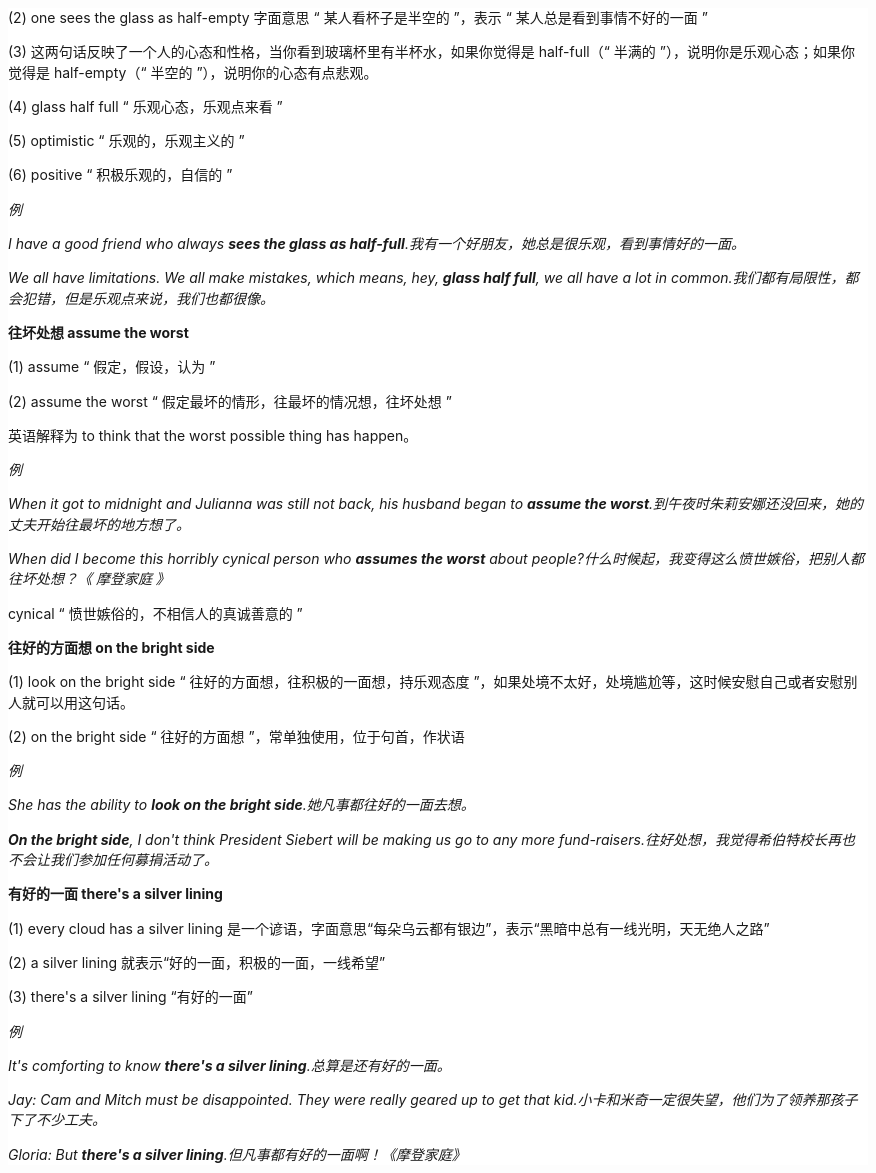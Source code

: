 (2) one sees the glass as half-empty 字面意思 “ 某人看杯子是半空的 ”，表示 “ 某人总是看到事情不好的一面 ”

(3) 这两句话反映了一个人的心态和性格，当你看到玻璃杯里有半杯水，如果你觉得是 half-full（“ 半满的 ”），说明你是乐观心态；如果你觉得是 half-empty（“ 半空的 ”），说明你的心态有点悲观。

(4) glass half full “ 乐观心态，乐观点来看 ”

(5) optimistic “ 乐观的，乐观主义的 ”

(6) positive “ 积极乐观的，自信的 ”

_例_

_I have a good friend who always **sees the glass as half-full**.我有一个好朋友，她总是很乐观，看到事情好的一面。_

_We all have limitations. We all make mistakes, which means, hey, **glass half full**, we all have a lot in common.我们都有局限性，都会犯错，但是乐观点来说，我们也都很像。_

**往坏处想 assume the worst**

(1) assume “ 假定，假设，认为 ”

(2) assume the worst “ 假定最坏的情形，往最坏的情况想，往坏处想 ”

英语解释为 to think that the worst possible thing has happen。

_例_

_When it got to midnight and Julianna was still not back, his husband began to **assume the worst**.到午夜时朱莉安娜还没回来，她的丈夫开始往最坏的地方想了。_

_When did I become this horribly cynical person who **assumes the worst** about people?什么时候起，我变得这么愤世嫉俗，把别人都往坏处想？《 摩登家庭 》_

cynical “ 愤世嫉俗的，不相信人的真诚善意的 ”

**往好的方面想 on the bright side**

(1) look on the bright side “ 往好的方面想，往积极的一面想，持乐观态度 ”，如果处境不太好，处境尴尬等，这时候安慰自己或者安慰别人就可以用这句话。

(2) on the bright side “ 往好的方面想 ”，常单独使用，位于句首，作状语

_例_

_She has the ability to **look on the bright side**.她凡事都往好的一面去想。_

_**On the bright side**, I don't think President Siebert will be making us go to any more fund-raisers.往好处想，我觉得希伯特校长再也不会让我们参加任何募捐活动了。_

**有好的一面 there's a silver lining**

(1) every cloud has a silver lining 是一个谚语，字面意思“每朵乌云都有银边”，表示“黑暗中总有一线光明，天无绝人之路”

(2) a silver lining 就表示“好的一面，积极的一面，一线希望”

(3) there's a silver lining “有好的一面”

_例_

_It's comforting to know **there's a silver lining**.总算是还有好的一面。_

_Jay: Cam and Mitch must be disappointed. They were really geared up to get that kid.小卡和米奇一定很失望，他们为了领养那孩子下了不少工夫。_

_Gloria: But **there's a silver lining**.但凡事都有好的一面啊！《摩登家庭》_
